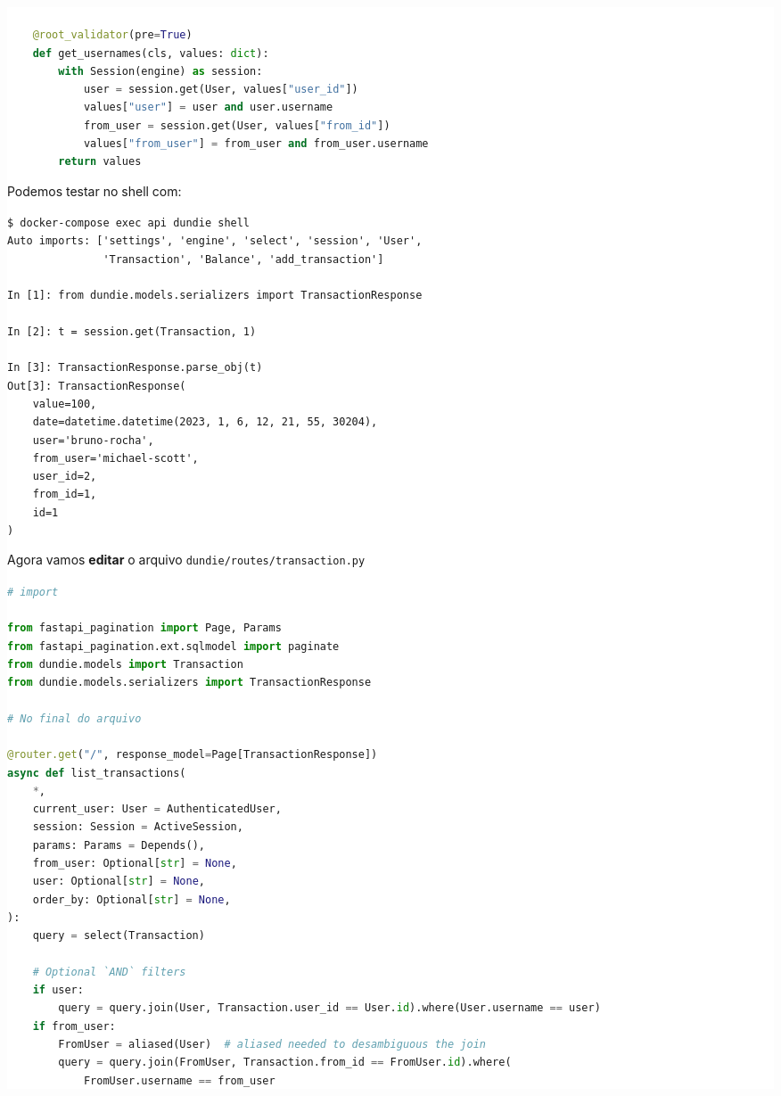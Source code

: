 ```python

    @root_validator(pre=True)
    def get_usernames(cls, values: dict):
        with Session(engine) as session:
            user = session.get(User, values["user_id"])
            values["user"] = user and user.username
            from_user = session.get(User, values["from_id"])
            values["from_user"] = from_user and from_user.username
        return values
```

Podemos testar no shell com:

```console
$ docker-compose exec api dundie shell
Auto imports: ['settings', 'engine', 'select', 'session', 'User', 
               'Transaction', 'Balance', 'add_transaction']

In [1]: from dundie.models.serializers import TransactionResponse

In [2]: t = session.get(Transaction, 1)

In [3]: TransactionResponse.parse_obj(t)
Out[3]: TransactionResponse(
    value=100, 
    date=datetime.datetime(2023, 1, 6, 12, 21, 55, 30204), 
    user='bruno-rocha', 
    from_user='michael-scott', 
    user_id=2, 
    from_id=1, 
    id=1
)
```

Agora vamos **editar** o arquivo `dundie/routes/transaction.py`

```python
# import 

from fastapi_pagination import Page, Params
from fastapi_pagination.ext.sqlmodel import paginate
from dundie.models import Transaction
from dundie.models.serializers import TransactionResponse

# No final do arquivo

@router.get("/", response_model=Page[TransactionResponse])
async def list_transactions(
    *,
    current_user: User = AuthenticatedUser,
    session: Session = ActiveSession,
    params: Params = Depends(),
    from_user: Optional[str] = None,
    user: Optional[str] = None,
    order_by: Optional[str] = None,
):
    query = select(Transaction)

    # Optional `AND` filters
    if user:
        query = query.join(User, Transaction.user_id == User.id).where(User.username == user)
    if from_user:
        FromUser = aliased(User)  # aliased needed to desambiguous the join
        query = query.join(FromUser, Transaction.from_id == FromUser.id).where(
            FromUser.username == from_user
```